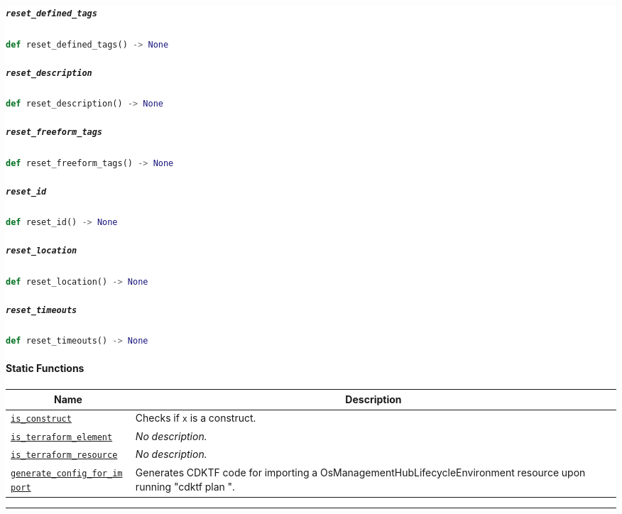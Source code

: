 
##### `reset_defined_tags` <a name="reset_defined_tags" id="rhizo-co-terraform-provider-oci.osManagementHubLifecycleEnvironment.OsManagementHubLifecycleEnvironment.resetDefinedTags"></a>

```python
def reset_defined_tags() -> None
```

##### `reset_description` <a name="reset_description" id="rhizo-co-terraform-provider-oci.osManagementHubLifecycleEnvironment.OsManagementHubLifecycleEnvironment.resetDescription"></a>

```python
def reset_description() -> None
```

##### `reset_freeform_tags` <a name="reset_freeform_tags" id="rhizo-co-terraform-provider-oci.osManagementHubLifecycleEnvironment.OsManagementHubLifecycleEnvironment.resetFreeformTags"></a>

```python
def reset_freeform_tags() -> None
```

##### `reset_id` <a name="reset_id" id="rhizo-co-terraform-provider-oci.osManagementHubLifecycleEnvironment.OsManagementHubLifecycleEnvironment.resetId"></a>

```python
def reset_id() -> None
```

##### `reset_location` <a name="reset_location" id="rhizo-co-terraform-provider-oci.osManagementHubLifecycleEnvironment.OsManagementHubLifecycleEnvironment.resetLocation"></a>

```python
def reset_location() -> None
```

##### `reset_timeouts` <a name="reset_timeouts" id="rhizo-co-terraform-provider-oci.osManagementHubLifecycleEnvironment.OsManagementHubLifecycleEnvironment.resetTimeouts"></a>

```python
def reset_timeouts() -> None
```

#### Static Functions <a name="Static Functions" id="Static Functions"></a>

| **Name** | **Description** |
| --- | --- |
| <code><a href="#rhizo-co-terraform-provider-oci.osManagementHubLifecycleEnvironment.OsManagementHubLifecycleEnvironment.isConstruct">is_construct</a></code> | Checks if `x` is a construct. |
| <code><a href="#rhizo-co-terraform-provider-oci.osManagementHubLifecycleEnvironment.OsManagementHubLifecycleEnvironment.isTerraformElement">is_terraform_element</a></code> | *No description.* |
| <code><a href="#rhizo-co-terraform-provider-oci.osManagementHubLifecycleEnvironment.OsManagementHubLifecycleEnvironment.isTerraformResource">is_terraform_resource</a></code> | *No description.* |
| <code><a href="#rhizo-co-terraform-provider-oci.osManagementHubLifecycleEnvironment.OsManagementHubLifecycleEnvironment.generateConfigForImport">generate_config_for_import</a></code> | Generates CDKTF code for importing a OsManagementHubLifecycleEnvironment resource upon running "cdktf plan <stack-name>". |

---